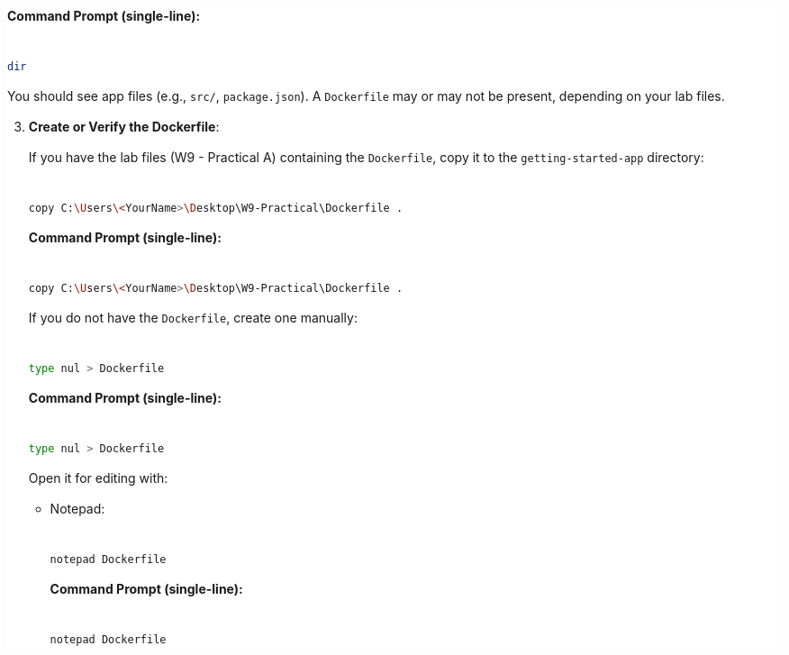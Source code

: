    **Command Prompt (single-line):**

   ```bash

   dir

   ```

   You should see app files (e.g., `src/`, `package.json`). A `Dockerfile` may or may not be present, depending on your lab files.

3. **Create or Verify the Dockerfile**:

   If you have the lab files (W9 - Practical A) containing the `Dockerfile`, copy it to the `getting-started-app` directory:

   ```bash

   copy C:\Users\<YourName>\Desktop\W9-Practical\Dockerfile .

   ```

   **Command Prompt (single-line):**

   ```bash

   copy C:\Users\<YourName>\Desktop\W9-Practical\Dockerfile .

   ```

   If you do not have the `Dockerfile`, create one manually:

   ```bash

   type nul > Dockerfile

   ```

   **Command Prompt (single-line):**

   ```bash

   type nul > Dockerfile

   ```

   Open it for editing with:

   - Notepad:

     ```bash

     notepad Dockerfile

     ```

     **Command Prompt (single-line):**

     ```bash

     notepad Dockerfile

